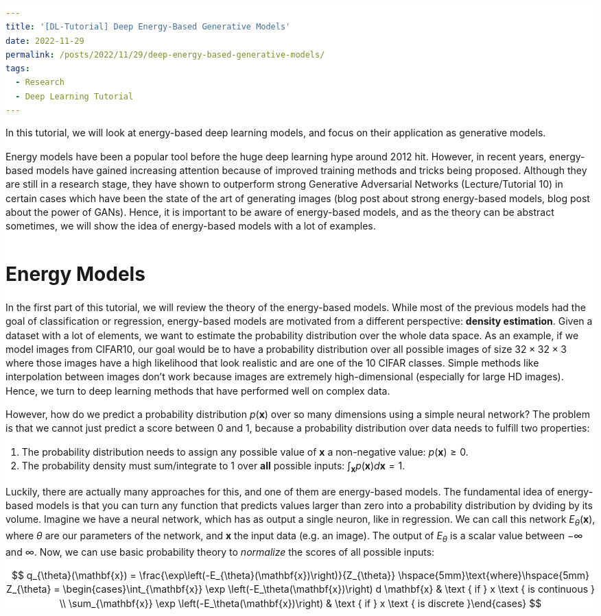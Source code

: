 ```yaml
---
title: '[DL-Tutorial] Deep Energy-Based Generative Models'
date: 2022-11-29
permalink: /posts/2022/11/29/deep-energy-based-generative-models/
tags:
  - Research
  - Deep Learning Tutorial
---
```


In this tutorial, we will look at energy-based deep learning models, and focus on their application as generative models.

Energy models have been a popular tool before the huge deep learning hype around 2012 hit. However, in recent years, energy-based models have gained increasing attention because of improved training methods and tricks being proposed. Although they are still in a research stage, they have shown to outperform strong Generative Adversarial Networks (Lecture/Tutorial 10) in certain cases which have been the state of the art of generating images (blog post about strong energy-based models, blog post about the power of GANs). Hence, it is important to be aware of energy-based models, and as the theory can be abstract sometimes, we will show the idea of energy-based models with a lot of examples.

# Energy Models

In the first part of this tutorial, we will review the theory of the energy-based models. While most of the previous models had the goal of classification or regression, energy-based models are motivated from a different perspective: **density estimation**. Given a dataset with a lot of elements, we want to estimate the probability distribution over the whole data space. As an example, if we model images from CIFAR10, our goal would be to have a probability distribution over all possible images of size $32 \times 32 \times 3$ where those images have a high likelihood that look realistic and are one of the 10 CIFAR classes. Simple methods like interpolation between images don’t work because images are extremely high-dimensional (especially for large HD images). Hence, we turn to deep learning methods that have performed well on complex data.

However, how do we predict a probability distribution $p(\mathbf{x})$ over so many dimensions using a simple neural network? The problem is that we cannot just predict a score between 0 and 1, because a probability distribution over data needs to fulfill two properties:
1. The probability distribution needs to assign any possible value of $\mathbf{x}$ a non-negative value: $p(\mathbf{x}) \geq 0$.
2. The probability density must sum/integrate to 1 over **all** possible inputs: $\int_{\mathbf{x}} p(\mathbf{x}) d\mathbf{x} = 1$.

Luckily, there are actually many approaches for this, and one of them are energy-based models. The fundamental idea of energy-based models is that you can turn any function that predicts values larger than zero into a probability distribution by dviding by its volume. Imagine we have a neural network, which has as output a single neuron, like in regression. We can call this network $E_{\theta}(\mathbf{x})$, where $\theta$ are our parameters of the network, and $\mathbf{x}$ the input data (e.g. an image). The output of $E_{\theta}$ is a scalar value between $-\infty$ and $\infty$. Now, we can use basic probability theory to *normalize* the scores of all possible inputs:

$$
q_{\theta}(\mathbf{x}) = \frac{\exp\left(-E_{\theta}(\mathbf{x})\right)}{Z_{\theta}} \hspace{5mm}\text{where}\hspace{5mm} 
Z_{\theta} = \begin{cases}\int_{\mathbf{x}} \exp \left(-E_\theta(\mathbf{x})\right) d \mathbf{x} & \text { if } x \text { is continuous } \\ \sum_{\mathbf{x}} \exp \left(-E_\theta(\mathbf{x})\right) & \text { if } x \text { is discrete }\end{cases}
$$
